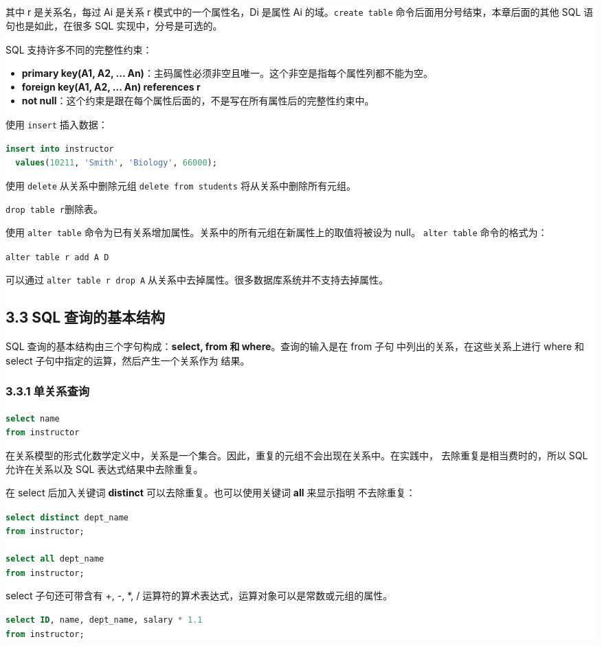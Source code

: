 其中 r 是关系名，每过 Ai 是关系 r 模式中的一个属性名，Di 是属性 Ai 的域。`create table`
命令后面用分号结束，本章后面的其他 SQL 语句也是如此，在很多 SQL 实现中，分号是可选的。   

SQL 支持许多不同的完整性约束：    

+ **primary key(A1, A2, ... An)**：主码属性必须非空且唯一。这个非空是指每个属性列都不能为空。
+ **foreign key(A1, A2, ... An) references r**
+ **not null**：这个约束是跟在每个属性后面的，不是写在所有属性后的完整性约束中。     

使用 `insert` 插入数据：   

```sql
insert into instructor
  values(10211, 'Smith', 'Biology', 66000);
```   

使用 `delete` 从关系中删除元组 `delete from students` 将从关系中删除所有元组。   

`drop table r`删除表。     

使用 `alter table` 命令为已有关系增加属性。关系中的所有元组在新属性上的取值将被设为 null。
`alter table` 命令的格式为：    

`alter table r add A D`    

可以通过 `alter table r drop A` 从关系中去掉属性。很多数据库系统并不支持去掉属性。    

## 3.3 SQL 查询的基本结构

SQL 查询的基本结构由三个字句构成：**select, from 和 where**。查询的输入是在 from 子句
中列出的关系，在这些关系上进行 where 和 select 子句中指定的运算，然后产生一个关系作为
结果。       

### 3.3.1 单关系查询

```sql
select name
from instructor
```   

在关系模型的形式化数学定义中，关系是一个集合。因此，重复的元组不会出现在关系中。在实践中，
去除重复是相当费时的，所以 SQL 允许在关系以及 SQL 表达式结果中去除重复。   

在 select 后加入关键词 **distinct** 可以去除重复。也可以使用关键词 **all** 来显示指明
不去除重复：    

```sql
select distinct dept_name
from instructor;

select all dept_name
from instructor;
```   

select 子句还可带含有 +, -, *, \/ 运算符的算术表达式，运算对象可以是常数或元组的属性。    

```sql
select ID, name, dept_name, salary * 1.1
from instructor;
```   
